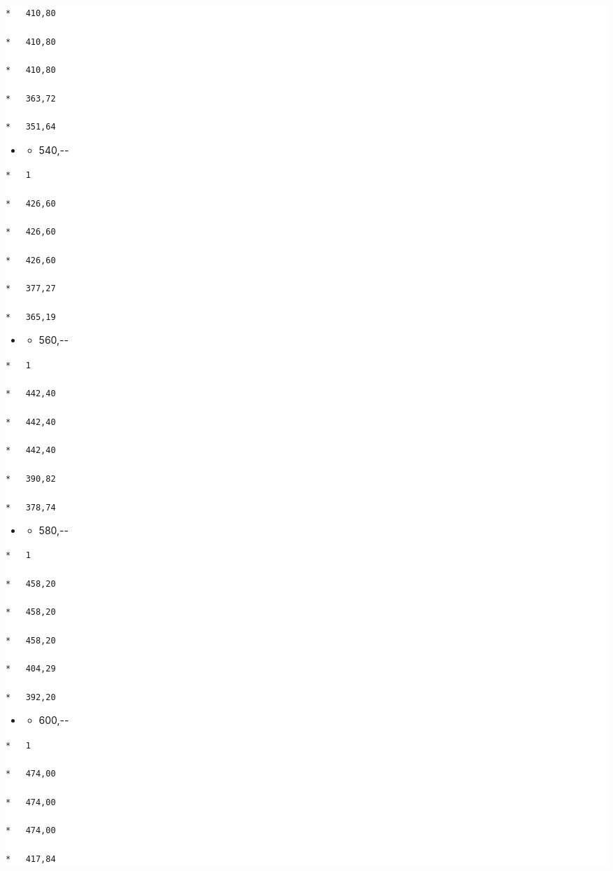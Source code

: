     *   410,80

    *   410,80

    *   410,80

    *   363,72

    *   351,64


*    *   540,--

    *   1

    *   426,60

    *   426,60

    *   426,60

    *   377,27

    *   365,19


*    *   560,--

    *   1

    *   442,40

    *   442,40

    *   442,40

    *   390,82

    *   378,74


*    *   580,--

    *   1

    *   458,20

    *   458,20

    *   458,20

    *   404,29

    *   392,20


*    *   600,--

    *   1

    *   474,00

    *   474,00

    *   474,00

    *   417,84
